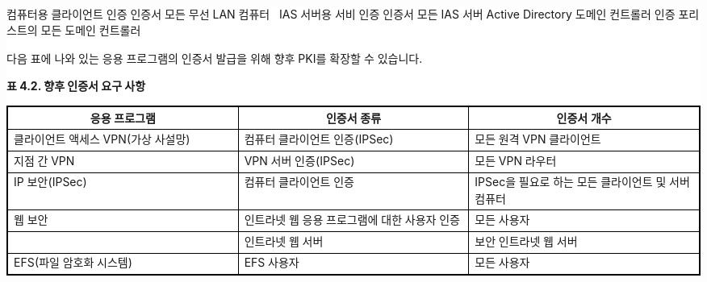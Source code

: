 <td style="border:1px solid black;">컴퓨터용 클라이언트 인증 인증서</td>
<td style="border:1px solid black;">모든 무선 LAN 컴퓨터</td>
</tr>
<tr class="odd">
<td style="border:1px solid black;"> </td>
<td style="border:1px solid black;">IAS 서버용 서비 인증 인증서</td>
<td style="border:1px solid black;">모든 IAS 서버</td>
</tr>
<tr class="even">
<td style="border:1px solid black;">Active Directory</td>
<td style="border:1px solid black;">도메인 컨트롤러 인증</td>
<td style="border:1px solid black;">포리스트의 모든 도메인 컨트롤러</td>
</tr>
</tbody>
</table>
  
다음 표에 나와 있는 응용 프로그램의 인증서 발급을 위해 향후 PKI를 확장할 수 있습니다.
  
**표 4.2. 향후 인증서 요구 사항**

<p> </p>
<table style="border:1px solid black;">
<colgroup>
<col width="33%" />
<col width="33%" />
<col width="33%" />
</colgroup>
<thead>
<tr class="header">
<th style="border:1px solid black;" >응용 프로그램</th>
<th style="border:1px solid black;" >인증서 종류</th>
<th style="border:1px solid black;" >인증서 개수</th>
</tr>
</thead>
<tbody>
<tr class="odd">
<td style="border:1px solid black;">클라이언트 액세스 VPN(가상 사설망)</td>
<td style="border:1px solid black;">컴퓨터 클라이언트 인증(IPSec)</td>
<td style="border:1px solid black;">모든 원격 VPN 클라이언트</td>
</tr>
<tr class="even">
<td style="border:1px solid black;">지점 간 VPN</td>
<td style="border:1px solid black;">VPN 서버 인증(IPSec)</td>
<td style="border:1px solid black;">모든 VPN 라우터</td>
</tr>
<tr class="odd">
<td style="border:1px solid black;">IP 보안(IPSec)</td>
<td style="border:1px solid black;">컴퓨터 클라이언트 인증</td>
<td style="border:1px solid black;">IPSec을 필요로 하는 모든 클라이언트 및 서버 컴퓨터</td>
</tr>
<tr class="even">
<td style="border:1px solid black;">웹 보안</td>
<td style="border:1px solid black;">인트라넷 웹 응용 프로그램에 대한 사용자 인증</td>
<td style="border:1px solid black;">모든 사용자</td>
</tr>
<tr class="odd">
<td style="border:1px solid black;"> </td>
<td style="border:1px solid black;">인트라넷 웹 서버</td>
<td style="border:1px solid black;">보안 인트라넷 웹 서버</td>
</tr>
<tr class="even">
<td style="border:1px solid black;">EFS(파일 암호화 시스템)</td>
<td style="border:1px solid black;">EFS 사용자</td>
<td style="border:1px solid black;">모든 사용자</td>
</tr>